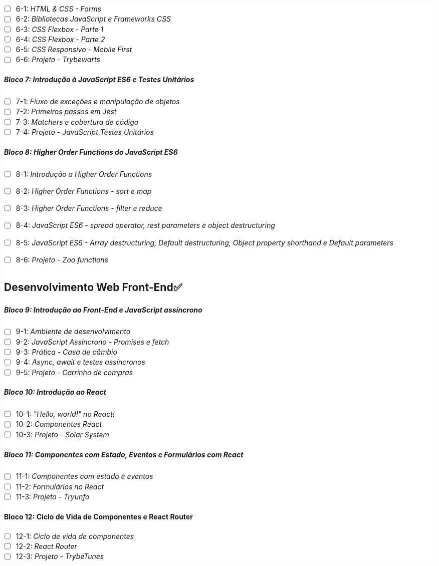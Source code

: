 - [ ] 6-1: _HTML & CSS - Forms_
- [ ] 6-2: _Bibliotecas JavaScript e Frameworks CSS_
- [ ] 6-3: _CSS Flexbox - Parte 1_
- [ ] 6-4: _CSS Flexbox - Parte 2_
- [ ] 6-5: _CSS Responsivo - Mobile First_
- [ ] 6-6: _Projeto - Trybewarts_

##### Bloco 7: Introdução à JavaScript ES6 e Testes Unitários

- [ ] 7-1: _Fluxo de exceções e manipulação de objetos_
- [ ] 7-2: _Primeiros passos em Jest_
- [ ] 7-3: _Matchers e cobertura de código_
- [ ] 7-4: _Projeto - JavaScript Testes Unitários_

##### Bloco 8: Higher Order Functions do JavaScript ES6 

- [ ] 8-1: _Introdução a Higher Order Functions_
- [ ] 8-2: _Higher Order Functions - sort e map_
- [ ] 8-3: _Higher Order Functions - filter e reduce_
- [ ] 8-4: _JavaScript ES6 - spread operator, rest parameters e object destructuring_
- [ ] 8-5: _JavaScript ES6 - Array destructuring, Default destructuring, Object property shorthand e Default parameters_
- [ ] 8-6: _Projeto - Zoo functions_


## Desenvolvimento Web Front-End✅

##### Bloco 9: Introdução ao Front-End e JavaScript assíncrono

- [ ] 9-1: _Ambiente de desenvolvimento_
- [ ] 9-2: _JavaScript Assíncrono - Promises e fetch_
- [ ] 9-3: _Prática - Casa de câmbio_
- [ ] 9-4: _Async, await e testes assíncronos_
- [ ] 9-5: _Projeto - Carrinho de compras_

##### Bloco 10: Introdução ao React

- [ ] 10-1: _"Hello, world!" no React!_
- [ ] 10-2: _Componentes React_
- [ ] 10-3: _Projeto - Solar System_

##### Bloco 11: Componentes com Estado, Eventos e Formulários com React

- [ ] 11-1: _Componentes com estado e eventos_
- [ ] 11-2: _Formulários no React_
- [ ] 11-3: _Projeto - Tryunfo_

#### Bloco 12: Ciclo de Vida de Componentes e React Router

- [ ] 12-1: _Ciclo de vida de componentes_
- [ ] 12-2: _React Router_
- [ ] 12-3: _Projeto - TrybeTunes_
